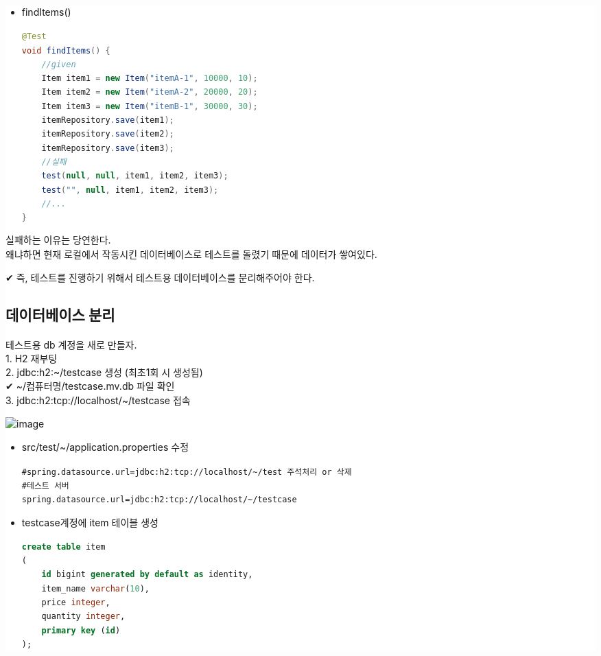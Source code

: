 - findItems()
    ```java
    @Test
    void findItems() {
        //given
        Item item1 = new Item("itemA-1", 10000, 10);
        Item item2 = new Item("itemA-2", 20000, 20);
        Item item3 = new Item("itemB-1", 30000, 30);
        itemRepository.save(item1);
        itemRepository.save(item2);
        itemRepository.save(item3);
        //실패
        test(null, null, item1, item2, item3);
        test("", null, item1, item2, item3);
        //...
    }
    ```

실패하는 이유는 당연한다.  
왜냐하면 현재 로컬에서 작동시킨 데이터베이스로 테스트를 돌렸기 때문에 데이터가 쌓여있다.  

✔ 즉, 테스트를 진행하기 위해서 테스트용 데이터베이스를 분리해주어야 한다.  

## 데이터베이스 분리

테스트용 db 계정을 새로 만들자.  
1\. H2 재부팅  
2\. jdbc:h2:~/testcase 생성 (최초1회 시 생성됨)   
    ✔ ~/컴퓨터명/testcase.mv.db 파일 확인  
3\. jdbc:h2:tcp://localhost/~/testcase 접속

![image](https://github.com/9ony/9ony/assets/97019540/ef83aff0-1baf-45ef-ae88-0e839de674c9)

- src/test/~/application.properties 수정  

    ```properties
    #spring.datasource.url=jdbc:h2:tcp://localhost/~/test 주석처리 or 삭제
    #테스트 서버
    spring.datasource.url=jdbc:h2:tcp://localhost/~/testcase 
    ```

- testcase계정에 item 테이블 생성

    ```sql
    create table item
    (
        id bigint generated by default as identity,
        item_name varchar(10),
        price integer,
        quantity integer,
        primary key (id)
    );
    ```
